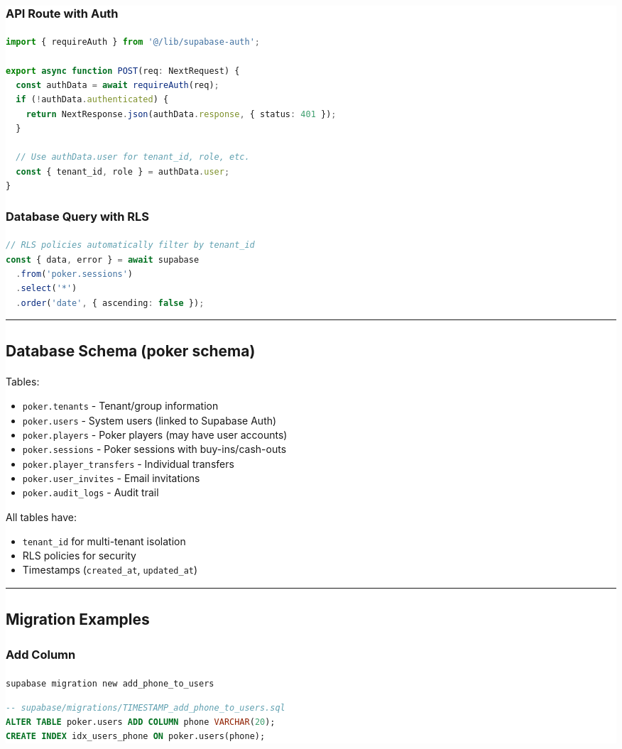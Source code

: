 ```typescript
```

### API Route with Auth
```typescript
import { requireAuth } from '@/lib/supabase-auth';

export async function POST(req: NextRequest) {
  const authData = await requireAuth(req);
  if (!authData.authenticated) {
    return NextResponse.json(authData.response, { status: 401 });
  }

  // Use authData.user for tenant_id, role, etc.
  const { tenant_id, role } = authData.user;
}
```

### Database Query with RLS
```typescript
// RLS policies automatically filter by tenant_id
const { data, error } = await supabase
  .from('poker.sessions')
  .select('*')
  .order('date', { ascending: false });
```

---

## Database Schema (poker schema)

Tables:
- `poker.tenants` - Tenant/group information
- `poker.users` - System users (linked to Supabase Auth)
- `poker.players` - Poker players (may have user accounts)
- `poker.sessions` - Poker sessions with buy-ins/cash-outs
- `poker.player_transfers` - Individual transfers
- `poker.user_invites` - Email invitations
- `poker.audit_logs` - Audit trail

All tables have:
- `tenant_id` for multi-tenant isolation
- RLS policies for security
- Timestamps (`created_at`, `updated_at`)

---

## Migration Examples

### Add Column
```powershell
supabase migration new add_phone_to_users
```
```sql
-- supabase/migrations/TIMESTAMP_add_phone_to_users.sql
ALTER TABLE poker.users ADD COLUMN phone VARCHAR(20);
CREATE INDEX idx_users_phone ON poker.users(phone);
```
